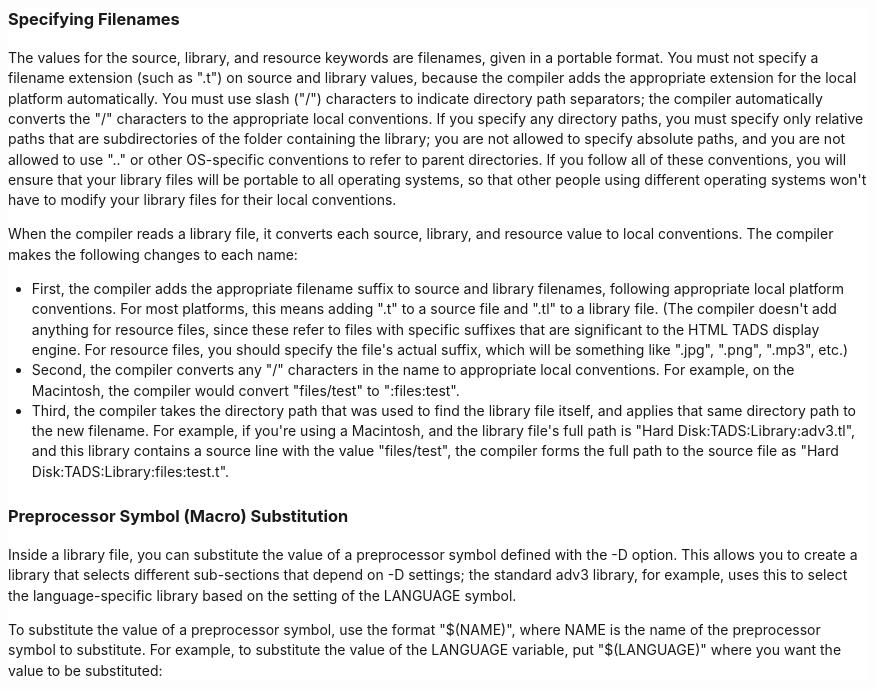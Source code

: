 ### Specifying Filenames

The values for the source, library, and resource keywords are filenames,
given in a portable format. You must not specify a filename extension
(such as ".t") on source and library values, because the compiler adds
the appropriate extension for the local platform automatically. You must
use slash ("/") characters to indicate directory path separators; the
compiler automatically converts the "/" characters to the appropriate
local conventions. If you specify any directory paths, you must specify
only relative paths that are subdirectories of the folder containing the
library; you are not allowed to specify absolute paths, and you are not
allowed to use ".." or other OS-specific conventions to refer to parent
directories. If you follow all of these conventions, you will ensure
that your library files will be portable to all operating systems, so
that other people using different operating systems won't have to modify
your library files for their local conventions.

When the compiler reads a library file, it converts each source,
library, and resource value to local conventions. The compiler makes the
following changes to each name:

- First, the compiler adds the appropriate filename suffix to source and
  library filenames, following appropriate local platform conventions.
  For most platforms, this means adding ".t" to a source file and ".tl"
  to a library file. (The compiler doesn't add anything for resource
  files, since these refer to files with specific suffixes that are
  significant to the HTML TADS display engine. For resource files, you
  should specify the file's actual suffix, which will be something like
  ".jpg", ".png", ".mp3", etc.)
- Second, the compiler converts any "/" characters in the name to
  appropriate local conventions. For example, on the Macintosh, the
  compiler would convert "files/test" to ":files:test".
- Third, the compiler takes the directory path that was used to find the
  library file itself, and applies that same directory path to the new
  filename. For example, if you're using a Macintosh, and the library
  file's full path is "Hard Disk:TADS:Library:adv3.tl", and this library
  contains a source line with the value "files/test", the compiler forms
  the full path to the source file as "Hard
  Disk:TADS:Library:files:test.t".

### Preprocessor Symbol (Macro) Substitution

Inside a library file, you can substitute the value of a preprocessor
symbol defined with the -D option. This allows you to create a library
that selects different sub-sections that depend on -D settings; the
standard adv3 library, for example, uses this to select the
language-specific library based on the setting of the LANGUAGE symbol.

To substitute the value of a preprocessor symbol, use the format
"\$(NAME)", where NAME is the name of the preprocessor symbol to
substitute. For example, to substitute the value of the LANGUAGE
variable, put "\$(LANGUAGE)" where you want the value to be substituted:
